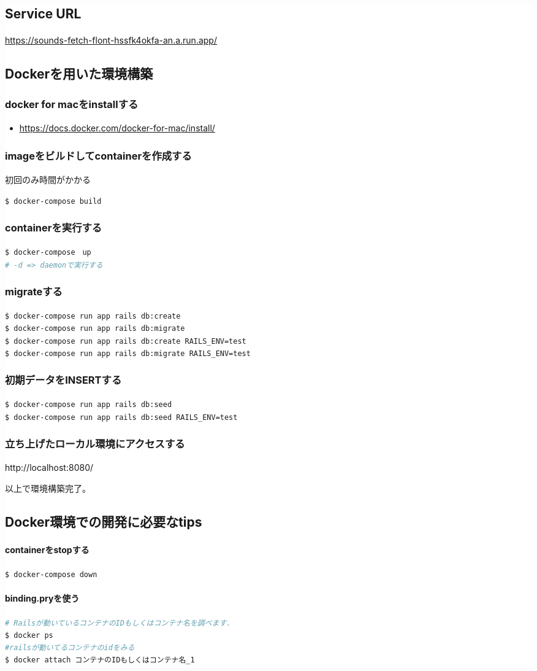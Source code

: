## Service URL
https://sounds-fetch-flont-hssfk4okfa-an.a.run.app/  

## Dockerを用いた環境構築
### docker for macをinstallする
- https://docs.docker.com/docker-for-mac/install/

### imageをビルドしてcontainerを作成する
初回のみ時間がかかる
```bash
$ docker-compose build
```

### containerを実行する
```bash
$ docker-compose　up
# -d => daemonで実行する
```

### migrateする
```bash
$ docker-compose run app rails db:create
$ docker-compose run app rails db:migrate
$ docker-compose run app rails db:create RAILS_ENV=test
$ docker-compose run app rails db:migrate RAILS_ENV=test
```

### 初期データをINSERTする
```bash
$ docker-compose run app rails db:seed
$ docker-compose run app rails db:seed RAILS_ENV=test
```

### 立ち上げたローカル環境にアクセスする
http://localhost:8080/

以上で環境構築完了。
## Docker環境での開発に必要なtips

#### containerをstopする
```bash
$ docker-compose down
```

#### binding.pryを使う
```bash
# Railsが動いているコンテナのIDもしくはコンテナ名を調べます.
$ docker ps
#railsが動いてるコンテナのidをみる
$ docker attach コンテナのIDもしくはコンテナ名_1
```

